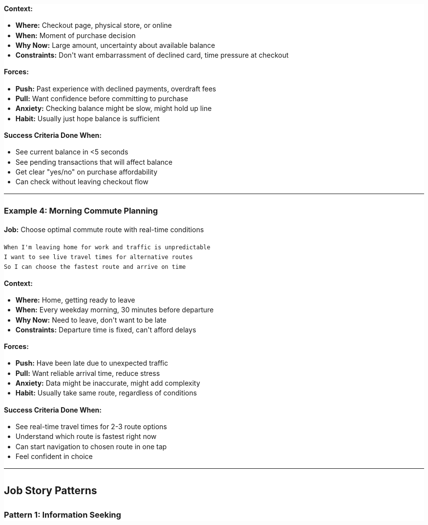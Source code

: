 **Context:**
- **Where:** Checkout page, physical store, or online
- **When:** Moment of purchase decision
- **Why Now:** Large amount, uncertainty about available balance
- **Constraints:** Don't want embarrassment of declined card, time pressure at checkout

**Forces:**
- **Push:** Past experience with declined payments, overdraft fees
- **Pull:** Want confidence before committing to purchase
- **Anxiety:** Checking balance might be slow, might hold up line
- **Habit:** Usually just hope balance is sufficient

**Success Criteria Done When:**
- See current balance in <5 seconds
- See pending transactions that will affect balance
- Get clear "yes/no" on purchase affordability
- Can check without leaving checkout flow

---

### Example 4: Morning Commute Planning

**Job:** Choose optimal commute route with real-time conditions

```
When I'm leaving home for work and traffic is unpredictable
I want to see live travel times for alternative routes
So I can choose the fastest route and arrive on time
```

**Context:**
- **Where:** Home, getting ready to leave
- **When:** Every weekday morning, 30 minutes before departure
- **Why Now:** Need to leave, don't want to be late
- **Constraints:** Departure time is fixed, can't afford delays

**Forces:**
- **Push:** Have been late due to unexpected traffic
- **Pull:** Want reliable arrival time, reduce stress
- **Anxiety:** Data might be inaccurate, might add complexity
- **Habit:** Usually take same route, regardless of conditions

**Success Criteria Done When:**
- See real-time travel times for 2-3 route options
- Understand which route is fastest right now
- Can start navigation to chosen route in one tap
- Feel confident in choice

---

## Job Story Patterns

### Pattern 1: Information Seeking
